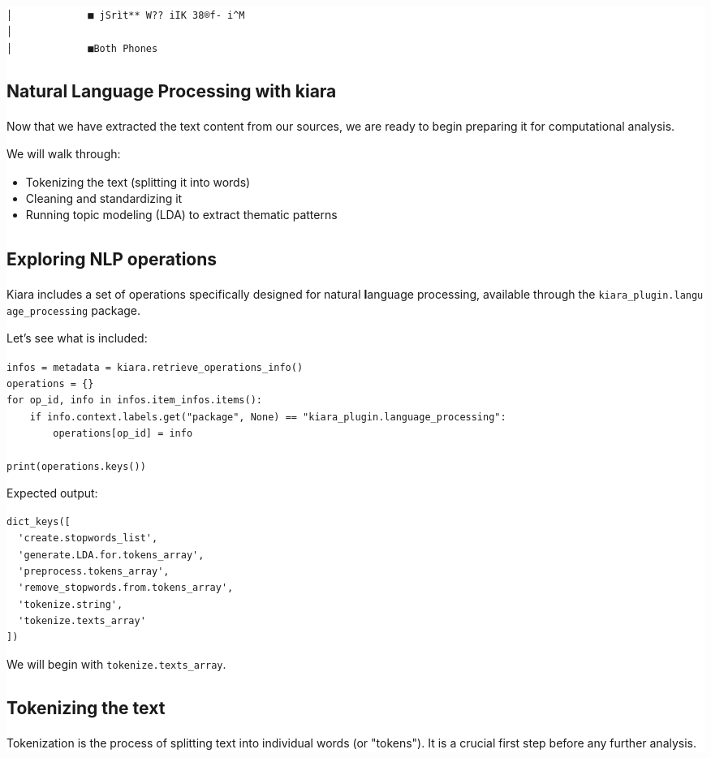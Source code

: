 ```
│             ■ jSrìt** W?? iIK 38®f- i^M                                                                                                  │
│             ■Both Phones                                                                                                                  
```

## Natural Language Processing with kiara

Now that we have extracted the text content from our sources, we are ready to begin preparing it for computational analysis.

We will walk through:

* Tokenizing the text (splitting it into words)
* Cleaning and standardizing it
* Running topic modeling (LDA) to extract thematic patterns

## Exploring NLP operations

Kiara includes a set of operations specifically designed for natural **l**anguage processing, available through the `kiara_plugin.language_processing` package.

Let’s see what is included:

```
infos = metadata = kiara.retrieve_operations_info()
operations = {}
for op_id, info in infos.item_infos.items():
    if info.context.labels.get("package", None) == "kiara_plugin.language_processing":
        operations[op_id] = info

print(operations.keys())
```

Expected output:

```
dict_keys([
  'create.stopwords_list',
  'generate.LDA.for.tokens_array',
  'preprocess.tokens_array',
  'remove_stopwords.from.tokens_array',
  'tokenize.string',
  'tokenize.texts_array'
])
```

We will begin with `tokenize.texts_array`.

## Tokenizing the text

Tokenization is the process of splitting text into individual words (or "tokens"). It is a crucial first step before any further analysis.

